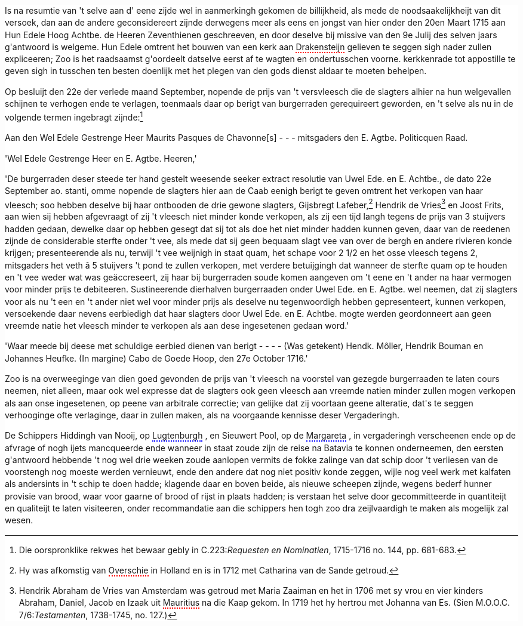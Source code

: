 Is na resumtie van 't selve aan d' eene zijde wel in aanmerkingh gekomen de billijkheid, als mede de noodsaakelijkheijt van dit versoek, dan aan de andere geconsidereert zijnde derwegens meer als eens en jongst van hier onder den 20en Maart 1715 aan Hun Edele Hoog Achtbe. de Heeren Zeventhienen geschreeven, en door deselve bij missive van den 9e Julij des selven jaars g'antwoord is welgeme. Hun Edele omtrent het bouwen van een kerk aan <span style="border-bottom: 2px dotted #FF0000;">Drakensteijn</span> gelieven te seggen sigh nader zullen expliceeren; Zoo is het raadsaamst g'oordeelt datselve eerst af te wagten en ondertusschen voorne. kerkkenrade tot appostille te geven sigh in tusschen ten besten doenlijk met het plegen van den gods dienst aldaar te moeten behelpen.

Op besluijt den 22e der verlede maand September, nopende de prijs van 't versvleesch die de slagters alhier na hun welgevallen schijnen te verhogen ende te verlagen, toenmaals daar op berigt van burgerraden gerequireert geworden, en 't selve als nu in de volgende termen ingebragt zijnde:[^61] 

Aan den Wel Edele Gestrenge Heer Maurits Pasques de Chavonne[s] - - - mitsgaders den E. Agtbe. Politicquen Raad.

'Wel Edele Gestrenge Heer en E. Agtbe. Heeren,'

'De burgerraden deser steede ter hand gestelt weesende seeker extract resolutie van Uwel Ede. en E. Achtbe., de dato 22e September ao. stanti, omme nopende de slagters hier aan de Caab eenigh berigt te geven omtrent het verkopen van haar vleesch; soo hebben deselve bij haar ontbooden de drie gewone slagters, Gijsbregt Lafeber,[^62] Hendrik de Vries[^63] en Joost Frits, aan wien sij hebben afgevraagt of zij 't vleesch niet minder konde verkopen, als zij een tijd langh tegens de prijs van 3 stuijvers hadden gedaan, dewelke daar op hebben gesegt dat sij tot als doe het niet minder hadden kunnen geven, daar van de reedenen zijnde de considerable sterfte onder 't vee, als mede dat sij geen bequaam slagt vee van over de bergh en andere rivieren konde krijgen; presenteerende als nu, terwijl 't vee weijnigh in staat quam, het schape voor 2 1/2 en het osse vleesch tegens 2, mitsgaders het veth â 5 stuijvers 't pond te zullen verkopen, met verdere betuijgingh dat wanneer de sterfte quam op te houden en 't vee weder wat was geäccreseert, zij haar bij burgerraden soude komen aangeven om 't eene en 't ander na haar vermogen voor minder prijs te debiteeren. Sustineerende dierhalven burgerraaden onder Uwel Ede. en E. Agtbe. wel neemen, dat zij slagters voor als nu 't een en 't ander niet wel voor minder prijs als deselve nu tegenwoordigh hebben gepresenteert, kunnen verkopen, versoekende daar nevens eerbiedigh dat haar slagters door Uwel Ede. en E. Achtbe. mogte werden geordonneert aan geen vreemde natie het vleesch minder te verkopen als aan dese ingesetenen gedaan word.'

'Waar meede bij deese met schuldige eerbied dienen van berigt - - - - (Was getekent) Hendk. Môller, Hendrik Bouman en Johannes Heufke. (In margine) Cabo de Goede Hoop, den 27e October 1716.'

Zoo is na overweeginge van dien goed gevonden de prijs van 't vleesch na voorstel van gezegde burgerraaden te laten cours neemen, niet alleen, maar ook wel expresse dat de slagters ook geen vleesch aan vreemde natien minder zullen mogen verkopen als aan onse ingesetenen, op peene van arbitrale correctie; van gelijke dat zij voortaan geene alteratie, dat's te seggen verhooginge ofte verlaginge, daar in zullen maken, als na voorgaande kennisse deser Vergaderingh.

De Schippers Hiddingh van Nooij, op <span style="border-bottom: 2px dotted #0000FF;">Lugtenburgh</span> , en Sieuwert Pool, op de <span style="border-bottom: 2px dotted #0000FF;">Margareta</span> , in vergaderingh verscheenen ende op de afvrage of nogh ijets mancqueerde ende wanneer in staat zoude zijn de reise na Batavia te konnen onderneemen, den eersten g'antwoord hebbende 't nog wel drie weeken zoude aanlopen vermits de fokke zalinge van dat schip door 't verliesen van de voorstengh nog moeste werden vernieuwt, ende den andere dat nog niet positiv konde zeggen, wijle nog veel werk met kalfaten als andersints in 't schip te doen hadde; klagende daar en boven beide, als nieuwe scheepen zijnde, wegens bederf hunner provisie van brood, waar voor gaarne of brood of rijst in plaats hadden; is verstaan het selve door gecommitteerde in quantiteijt en qualiteijt te laten visiteeren, onder recommandatie aan die schippers hen togh zoo dra zeijlvaardigh te maken als mogelijk zal wesen.


[^1]: Die Politieke Raad het nie op 4 Augustus vir hulle gewone weeklikse vergadering byeengekom nie, maar in die dagregister verskyn onder daardie datum die volgende inskrywing: "Ontfangh heden een brief van land-drost en heemraden met petitie dat de manschap die sedert eenigen tijt tegens de stroperijen der vijantlijke Bosjesmans Hottentots landwaert in geposteert waren, mogten werden ingetrocken, vermits de vreede met die natie getroffen was. Welke missive door den eerste clercq de leden der Politicque Vergaderingh gecommuniceert zijnde en ter ordre van den Edelen Heer Gouverneur afgevraagt wat daer omtrent van gedagten waren, wiert er eenparigh g'oordeelt dat dit versoek conde werden toegestaen om redenen daer bij te berde gebragt; weshalven dan ook aenstonts sodanigen order wierde afgevaerdigt, gelijk zulx ampelder bij het uijtgaende briefboek te vinden is". (Sien C.603:*Dagregister*, 1715-1716, pp. 471-472.) Die oorspronklike brief van die landdros en heemrade het bewaar gebly in C.436 (deel I):*Inkomende Stukken*, 1716-1719, p. 169. Die antwoord daarop kan gevind word in C.511 (deel II):*Uitgaande Brieven*, 1714-1717, p. 985.
[^2]: In die H.K. staan "wierden der".
[^3]: Sien C.429 (deel I):*Inkomende Stukken*, 1707-1708, p. 293.
[^4]: Kommissaris Daniel Heijns, wat die Kaap in 1699 besoek het, het 'n verandering in die wynpagstelsel aangebring. Hy het dit jaarliks aan vier persone verpag i.p.v. slegs een persoon, soos voorheen gedoen is. Sien C.424 (deel III):*Inkomende Stukken*, 1699-1700, pp. 1047-1048.
[^5]: Hierdie verklaring, onderteken deur Christiaan Frens, kan gevind word in C.336:*Attestatiën*, 1712-1716, p. 867.
[^6]: In 'n verklaring, gedateer 19 Augustus 1716 en onderteken deur Christiaan Frens, J. Bronckhorst en Francois Guto, word Haselof vir die vakature aanbeveel bo die derdemeester van die skip, Jan August Oswalt. (Sien C.336:*Attestatiën*, 1712-1716, p. 871.)
[^7]: Sien C.336:*Attestatiën*, 1712-1716, p. 875.
[^8]: Sien C.511 (deel II):*Uitgaande Brieven*, 1714-1717, pp. 991-994.
[^9]: Die gekursiveerde gedeelte is tussen die reëls bygeskryf.
[^10]: Jacob Vrij was afkomstig van <span style="border-bottom: 2px dotted #FF0000;">Solz</span> en het in 1695 as soldaat na die Kaap gekom. Van 1695 tot 1698 was hy as plaasarbeider by Abraham Diemer in diens. (Sien C.J.2872:*Contracten Boek*, 1694-1698, pp. 139-140.) Hy was getroud met Maria Beyers, die weduwee van Jan Herman Hartingh. (Sien M.O.O.C. 7/2:*Testamenten*, 1720, no. 103.)
[^11]: Hy was afkomstig van <span style="border-bottom: 2px dotted #FF0000;">Salzuflen</span> en het in 1691 as soldaat na die Kaap gekom. Van 1696 tot 1697 is hy as plaasarbeider aan Jan Vosloo verhuur. (Sien C.J.2872:*Contracten Boek*, 1694-1698, pp. 207-208.) Hy het in 1699 'n vryburger geword en is in 1702 met Sara Botma getroud. Hulle het drie dogters gehad. (Sien C.J.2511:*Requesten*, 1740-1743, no. 8, pp. 50-51.)
[^12]: Claas Maijboom is in 1666 in <span style="border-bottom: 2px dotted #FF0000;">Meppel</span> gebore, maar hy het lank in <span style="border-bottom: 2px dotted #FF0000;">Amsterdam</span> gewoon. Hy was getroud met Geertruijd Specking en het in 1702 na die Kaap gekom, waar hy 'n vrye bakker was. Sien C.J.2588:*Testamenten, Codicillen &a*., 1702-1714, no. 54, pp. 230-235.
[^13]: Hy was afkomstig van <span style="border-bottom: 2px dotted #FF0000;">Zwolle</span> en was getroud met Catharina van Meersen van Maastricht. Hulle het drie kinders gehad: Catharina, Everdina en Johannes. Sien C.J.2600:*Testamenten en Codicillen*, 1719-1721, no. 78, pp. 336-340.
[^14]: Benjamin Wiese van Amsterdam was getroud met Hester Mostert, die weduwee van Izaak Kaf. Hy het in 1718 met sy gesin gerepatrieer. Sien C.J.2599:*Testament Boek*, 1714-1719, no. 44, pp. 237-242.
[^15]: Christiaan Maasdorp het in 1697 as matroos na die Kaap gekom. Van 1701 tot 1705 was hy baas wamaker. Later het hy 'n vryburger geword. In 1702 is hy met Maria Basson getroud en in 1713 het hy hertrou met Helena van der Merwe, die weduwee van Jacobus van As. Later is hy vir 'n derde keer getroud met Cornelia Viljoen, die weduwee van Hercules des Pres. (Sien C.J.2651:*Testamenten*, 1716-1721, no. 52, pp. 199-201; C.23l:*Requesten en Nominatiën*, 1724, no. 73, pp. 325-327.)
[^16]: Hy was afkomstig van <span style="border-bottom: 2px dotted #FF0000;">Salzuflen</span> en het in 1691 as soldaat na die Kaap gekom. Van 1696 tot 1697 is hy as plaasarbeider aan Jan Vosloo verhuur. (Sien C.J.2872:*Contracten Boek*, 1694-1698, pp. 207-208.) Hy het in 1699 'n vryburger geword en is in 1702 met Sara Botma getroud. Hulle het drie dogters gehad. (Sien C.J.2511:*Requesten*, 1740-1743, no. 8, pp. 50-51.)
[^17]: Claas Maijboom is in 1666 in <span style="border-bottom: 2px dotted #FF0000;">Meppel</span> gebore, maar hy het lank in <span style="border-bottom: 2px dotted #FF0000;">Amsterdam</span> gewoon. Hy was getroud met Geertruijd Specking en het in 1702 na die Kaap gekom, waar hy 'n vrye bakker was. Sien C.J.2588:*Testamenten, Codicillen &a*., 1702-1714, no. 54, pp. 230-235.
[^18]: Hy was afkomstig van <span style="border-bottom: 2px dotted #FF0000;">Zwolle</span> en was getroud met Catharina van Meersen van Maastricht. Hulle het drie kinders gehad: Catharina, Everdina en Johannes. Sien C.J.2600:*Testamenten en Codicillen*, 1719-1721, no. 78, pp. 336-340.
[^19]: Benjamin Wiese van Amsterdam was getroud met Hester Mostert, die weduwee van Izaak Kaf. Hy het in 1718 met sy gesin gerepatrieer. Sien C.J.2599:*Testament Boek*, 1714-1719, no. 44, pp. 237-242.
[^20]: Christiaan Maasdorp het in 1697 as matroos na die Kaap gekom. Van 1701 tot 1705 was hy baas wamaker. Later het hy 'n vryburger geword. In 1702 is hy met Maria Basson getroud en in 1713 het hy hertrou met Helena van der Merwe, die weduwee van Jacobus van As. Later is hy vir 'n derde keer getroud met Cornelia Viljoen, die weduwee van Hercules des Pres. (Sien C.J.2651:*Testamenten*, 1716-1721, no. 52, pp. 199-201; C.23l:*Requesten en Nominatiën*, 1724, no. 73, pp. 325-327.)
[^21]: Die instruksies aan Swartsenburgh, gedateer 14 September 1716, kan gevind word in C.702:*Instructiën*, 1686-1722, no. 608.
[^22]: In die H.K. staan "lousen".
[^23]: In die H.K. staan "pekelbout".
[^24]: Sien C.223:*Requesten en Nominatiën*, 1715-1716, no. 125, pp. 607-608.
[^25]: Die oorspronklike rekwes is geskryf deur ds. Beck en kan gevind word in C.223:*Requesten en Nominatiën*, 1715-1716, no. 126, pp. 611-612.
[^26]: Ds. Petrus van Aken van Utrecht het in 1714 na die Kaap gekom as leraar van die <span style="border-bottom: 2px dotted #FF0000;">Drakensteinse</span> gemeente. Hy is dieselfde jaar aan die Kaap getroud met Anna Margaretha Bolwerk van Beusekom. Hulle het vier kinders gehad. Sien C.J.2650:*Testamenten*, 1709-1715, no. 124, pp. 561-563; C.J. 2651:*Testamenten*, 1716-1721, no. 65, pp. 239-242.
[^27]: 'n Memorie van die hoofadministrateur is hier weggelaat. Daarin word besonderhede verstrek van tekorte op voorrade en van gebroke, bedorwe en vermiste goedere in die skepe <span style="border-bottom: 2px dotted #0000FF;">Generale Vreede</span> , <span style="border-bottom: 2px dotted #0000FF;">Barneveld</span> en <span style="border-bottom: 2px dotted #0000FF;">Doornik</span> en in die negosiepakhuis. Die Raad het besluit om die goedere te laat afskryf. Die deel wat weggelaat is kan gevind word in C.11:*Resolutiën*, 1716-1717, pp. 166-170. Die oorspronklike memorie kan gevind word in C.291:*Memoriën*, 1710-1726, pp. 97-98.
[^28]: Schalk Willemsz. van der Merwe en Arnoldus Kruijsman is deur die krygsraad benoem vir die vakature. Sien C.223:*Requesten en Nominatiën*, 1715-17 16, no. 124, pp. 603-605.
[^29]: Hy was afkomstig van <span style="border-bottom: 2px dotted #FF0000;">Münden</span> in <span style="border-bottom: 2px dotted #FF0000;">Hanover</span> en was vryburger te <span style="border-bottom: 2px dotted #FF0000;">Stellenbosch</span> en <span style="border-bottom: 2px dotted #FF0000;">Drakenstein</span> . In 1716 het hy hom as slagter in die Kaap gevestig. Hy was getroud met Jacomina van der Merwe, die weduwee van Johann Schöpping, en het later hertrou met Francina Bastiaanse. Sien C.J.2650:*Testamenten*, 1709-1715, no. 28, pp. 118-123; C.J.2599:*Testament Boek*, 1714-1719, no. 23, pp. 125-130.
[^30]: Hy is in 1669 in <span style="border-bottom: 2px dotted #FF0000;">Dauphine</span> gebore en het as soldaat by die Kompanjie in diens getree. Later het hy vryburger te <span style="border-bottom: 2px dotted #FF0000;">Drakenstein</span> geword. Hy was getroud met Maria Magdalena Marais. Sien C.J.2607:*Testamenten, Codicillen &a*., 1735-1736, no. 23, pp. 106-111; <span style="border-bottom: 2px dotted #FF0000;">Stellenbosch</span> 18/4:*Testamenten*, 1715-1720, no. 7.
[^31]: Hy was die seun van Pieter Visagie en Catharina Kijns en is in 1674 aan die Kaap gebore. Hy was getroud met Gerritje Prinsloo.
[^32]: Sien C.436 (deel I):*Inkomende Stukken*, 1716-1719, pp. 177-178.
[^33]: In die H.K. staan "oijt".
[^34]: In die H.K. staan "moeijte".
[^35]: In die oorspronklike teks verskyn 'n sluitingshakie na "staat". Dit kom nie in die H.K. voor nie en is klaarblyklik foutief, daarom is dit hier weggelaat.
[^36]: Hy was afkomstig van <span style="border-bottom: 2px dotted #FF0000;">Dockum</span> in <span style="border-bottom: 2px dotted #FF0000;">Friesland</span> en was getroud met Huijbertje Harmense Kraan van Amersfoort. Sien CJ.2651:*Testamenten*, 1716-1721, nos. 21, 25 en 101.
[^37]: Andries Bruijns van Amsterdam is in 1714 aan die Kaap getroud met Anna Elisabeth Bockelenberg, die dogter van Johannes Bockelenberg en Magdalena Zaaiman. Hulle het drie kinders gehad.
[^38]: Die ordonnansie is op 4 Junie 1715 deur die Politieke Raad goedgekeur en is op 15 Julie 1715 gepubliseer. Sien dje*Resolusies van die Politieke Raad*, deel IV, pp. 442-445 en C.682:*Origineel Placcaat Boek*, 1714-1784, pp. 89-98.
[^39]: Sien C.682:*Origineel Placcaat Boek*, 1714-1784, p. 99.
[^40]: In die H.K. staan "alwederom".
[^41]: Die gekursiveerde woord is tussen die reëls bygeskryf.
[^42]: Die gekursiveerde woord is tussen die reëls bygeskryf.
[^43]: In die H.K. staan "nooit".
[^44]: Cranendonk het nie geteken nie.
[^45]: Die oorspronklike rekwes het bewaar gebly in C.223:*Requesten en Nominatiën*, 1715-1716, no. 137, pp. 653-655.
[^46]: Sien C.223:*Requesten en Nominatiën*, 1715-1716, no. 136, p. 649.
[^47]: In sowel die H.K. as die oorspronklike rekwes staan "Mr.".
[^48]: Sien C.223:*Requesten en Nominatiën*, 1715-1716, no. 138, pp. 657-659.
[^49]: Hy was 'n vryburger te <span style="border-bottom: 2px dotted #FF0000;">Drakenstein</span> en was getroud met Elisabeth du Pré. Hulle het drie kinders gehad: Anna, Cicilia en Pieter. Sien C.J.2650:*Testamenten*, 1709-1715, no. 31, pp. 133-136; M.O.O.C. 7/4:*Testamenten*, 1726-1735, no. 64.
[^50]: In de rekwes staan Philip Philipsz. Egter. Dit is foutief, aangesien sy naam in die monsterrolle ook verskyn as Philip Philipsz. Rigter. (Sien V.C.49:*Monsterrollen Vrije Lieden*, 1701-1725, pp. 235 en 242). Hy was getroud met Catharina Padingh.
[^51]: Hy is in 1685 in <span style="border-bottom: 2px dotted #FF0000;">Velsen</span> gebore en was as smit by die Kompanjie in diens voordat hy in 1714 'n vryburger geword het. In 1715 is hy getroud met Hilletje Verschuur, die weduwee van Coert Gerritse Pijper. (Sien C.J.2600:*Testamenten en Codicillen.*1719-1721, no. 68.)
[^52]: Jacobus Cruse het nie hierdie resolusie onderteken nie.
[^53]: Volgens die dagregister het die Politieke Raad op 13 Oktober byeengekom. (Sien C.603:*Dagregister*, 17151716, p. 537.) Geen resolusie van hierdie vergadering het egter bewaar gebly nie. 'n Aantal versoekskrifte wat voor die vergadering gelê is kan gevind word in C.223:*Requesten en Nominatiën*, 1715-1716, nos. 132, 133, 134, 135 en 140.
[^54]: 'n Memorie van die hoofadministrateur is hier weggelaat. Daarin word besonderhede verstrek van voorrade wat in die pakhuise verlore gegaan het. Dit verstrek ook die getal slawe wat oorlede is en vee wat gevrek het, nl. "44 stux mans slaven, waar onder 25 die weggelopen zijn, 7 stux slavinnen, 15 stux esels, 44 stux paarden, 78 stux runderbeesten". Die Raad het besluit om alles in die boeke te laat afskryf. Die deel wat weggelaat is kan gevind word in C.ll:*Resolutiën*, 1716-1717, pp. 223-232. Die oorspronklike memorie het bewaar gebly in C.29l:*Memoriën*, 1710-1726, pp. 93-96.
[^55]: Die oorspronklike rekwes is in ds. Van Aken se handskrif en kan gevind word in C.223:*Requesten en Nominatiën*, 1715-1716, no. 145, pp. 685-686.
[^56]: Jacob de Villiers van Bourgondië was getroud met Maria Gardiol van Provence. Hy het op die plaas " <span style="border-bottom: 2px dotted #FF0000;">La Bri</span> " in <span style="border-bottom: 2px dotted #FF0000;">Drakenstein</span> gewoon. In 1717 het hy na die plaas " <span style="border-bottom: 2px dotted #FF0000;">Boschendal</span> " getrek, waar hy in 1735 oorlede is. (Sien C.J.2599:*Testament Boek.*1714-1719, no. 49, pp. 273-278.)
[^57]: Jean Durand (1669-1727) is in <span style="border-bottom: 2px dotted #FF0000;">La Motte</span> gebore. Hy is in 1702 met Anna Vermeulen getroud en na haar dood het hy hertrou met Wilhelmina van Zyl. (Sien C.J.2599:*Testament Boek*, 1714-1719, no. 3, pp. 18-24.) Hy was chirurgyn en boer te <span style="border-bottom: 2px dotted #FF0000;">Drakenstein</span> .
[^58]: Arnoldus Kruijsman van Mörs het as adelbors na die Kaap gekom. Van 1699 tot 1703 is hy as plaasarbeider aan verskeie burgers verhuur. (Sien C.J.2873:*Contracten Boek*, 1698-1703, nos. 28, 144, 210 en 341.) Later het hy 'n vryburger te <span style="border-bottom: 2px dotted #FF0000;">Drakenstein</span> geword. Hy was getroud met Maria Vosloo. Hulle het twee dogters gehad. (Sien C.J.2507:*Requesten*, 1722-1728, no. 37, pp. 114-120.)
[^59]: Pierre Jourdaan het in 1688 met die <span style="border-bottom: 2px dotted #0000FF;">Berg China</span> na die Kaap gekom. Hy was getroud met Anna Fouche en na haar dood in 1713 het hy hertrou met Maria Verdeau. (Sien C.J.2600:*Testamenten en Codicillen*, 1719-1721, no. 1, pp. 8-17.) Hy het op die plaas " <span style="border-bottom: 2px dotted #FF0000;">Cabrière</span> " in <span style="border-bottom: 2px dotted #FF0000;">Drakenstein</span> gewoon.
[^60]: Guillaume Loret is in 1671 in <span style="border-bottom: 2px dotted #FF0000;">Nantes</span> gebore en het in 1695 na die Kaap gekom. Hy was getroud met Elisabeth Joubert, die dogter van Pierre Joubert. (Sien C.J.2598:*Testamenten, Codicillen &a.*, 1702-1714, no. 70, pp. 308-313.)
[^61]: Die oorspronklike rekwes het bewaar gebly in C.223:*Requesten en Nominatien*, 1715-1716 no. 144, pp. 681-683.
[^62]: Hy was afkomstig van <span style="border-bottom: 2px dotted #FF0000;">Overschie</span> in Holland en is in 1712 met Catharina van de Sande getroud.
[^63]: Hendrik Abraham de Vries van Amsterdam was getroud met Maria Zaaiman en het in 1706 met sy vrou en vier kinders Abraham, Daniel, Jacob en Izaak uit <span style="border-bottom: 2px dotted #FF0000;">Mauritius</span> na die Kaap gekom. In 1719 het hy hertrou met Johanna van Es. (Sien M.O.O.C. 7/6:*Testamenten*, 1738-1745, no. 127.)
[^64]: Cranendonk het nie hierdie resolusie onderteken nie.